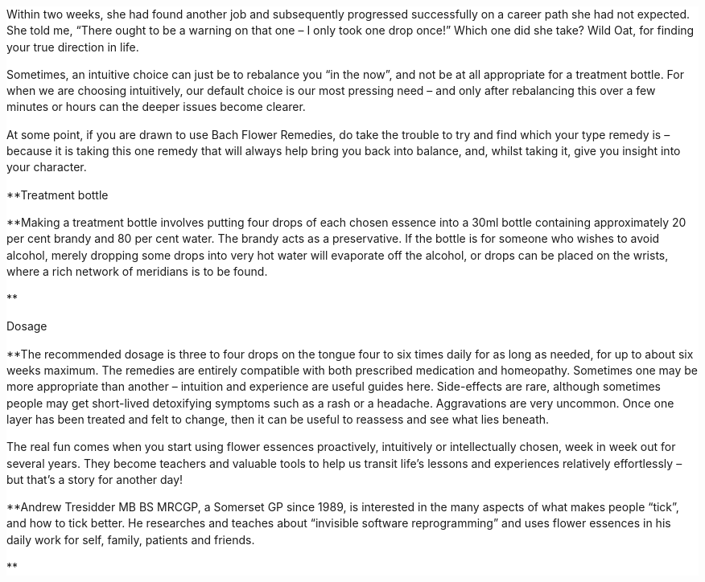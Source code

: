 Within two weeks, she had found another job and subsequently progressed successfully on a career path she had not expected. She told me, “There ought to be a warning on that one – I only took one drop once!” Which one did she take? Wild Oat, for finding your true direction in life.

Sometimes, an intuitive choice can just be to rebalance you “in the now”, and not be at all appropriate for a treat­ment bottle. For when we are choosing intuitively, our default choice is our most pressing need – and only after rebal­ancing this over a few minutes or hours can the deeper issues become clearer.

At some point, if you are drawn to use Bach Flower Remedies, do take the trouble to try and find which your type remedy is – because it is taking this one remedy that will always help bring you back into balance, and, whilst taking it, give you insight into your character.

**Treatment bottle

**Making a treatment bottle involves put­ting four drops of each chosen essence into a 30ml bottle containing approxi­mately 20 per cent brandy and 80 per cent water. The brandy acts as a preser­vative. If the bottle is for someone who wishes to avoid alcohol, merely drop­ping some drops into very hot water will evaporate off the alcohol, or drops can be placed on the wrists, where a rich net­work of meridians is to be found.

**

Dosage

**The recommended dosage is three to four drops on the tongue four to six times daily for as long as needed, for up to about six weeks maximum. The remedies are en­tirely compatible with both prescribed medication and homeopathy. Sometimes one may be more appropriate than another – intuition and experience are useful guides here. Side-effects are rare, although sometimes people may get short-lived detoxifying symptoms such as a rash or a headache. Aggravations are very un­common. Once one layer has been treated and felt to change, then it can be useful to reassess and see what lies beneath.

The real fun comes when you start using flower essences proactively, intu­itively or intellectually chosen, week in week out for several years. They become teachers and valuable tools to help us transit life’s lessons and experiences rel­atively effortlessly – but that’s a story for another day!

**Andrew Tresidder MB BS MRCGP, a Somerset GP since 1989, is interested in the many aspects of what makes people “tick”, and how to tick better. He researches and teaches about “invisible software reprogramming” and uses flower essences in his daily work for self, family, patients and friends.

**
